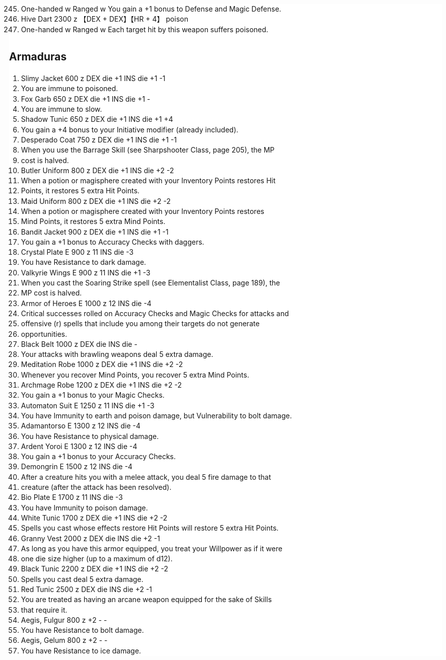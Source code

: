 245. One-handed w Ranged w You gain a +1 bonus to Defense and Magic Defense.
246. Hive Dart 2300 z 【DEX + DEX】【HR + 4】 poison
247. One-handed w Ranged w Each target hit by this weapon suffers poisoned.


## Armaduras

1. Slimy Jacket 600 z DEX die +1 INS die +1 -1
2. You are immune to poisoned.
3. Fox Garb 650 z DEX die +1 INS die +1 -
4. You are immune to slow.
5. Shadow Tunic 650 z DEX die +1 INS die +1 +4
6. You gain a +4 bonus to your Initiative modifier (already included).
7. Desperado Coat 750 z DEX die +1 INS die +1 -1
8. When you use the Barrage Skill (see Sharpshooter Class, page 205), the MP
9. cost is halved.
10. Butler Uniform 800 z DEX die +1 INS die +2 -2
11. When a potion or magisphere created with your Inventory Points restores Hit
12. Points, it restores 5 extra Hit Points.
13. Maid Uniform 800 z DEX die +1 INS die +2 -2
14. When a potion or magisphere created with your Inventory Points restores
15. Mind Points, it restores 5 extra Mind Points.
16. Bandit Jacket 900 z DEX die +1 INS die +1 -1
17. You gain a +1 bonus to Accuracy Checks with daggers.
18. Crystal Plate E 900 z 11 INS die -3
19. You have Resistance to dark damage.
20. Valkyrie Wings E 900 z 11 INS die +1 -3
21. When you cast the Soaring Strike spell (see Elementalist Class, page 189), the
22. MP cost is halved.
23. Armor of Heroes E 1000 z 12 INS die -4
24. Critical successes rolled on Accuracy Checks and Magic Checks for attacks and
25. offensive (r) spells that include you among their targets do not generate
26. opportunities.
27. Black Belt 1000 z DEX die INS die -
28. Your attacks with brawling weapons deal 5 extra damage.
29. Meditation Robe 1000 z DEX die +1 INS die +2 -2
30. Whenever you recover Mind Points, you recover 5 extra Mind Points.
31. Archmage Robe 1200 z DEX die +1 INS die +2 -2
32. You gain a +1 bonus to your Magic Checks.
33. Automaton Suit E 1250 z 11 INS die +1 -3
34. You have Immunity to earth and poison damage, but Vulnerability to bolt damage.
35. Adamantorso E 1300 z 12 INS die -4
36. You have Resistance to physical damage.
37. Ardent Yoroi E 1300 z 12 INS die -4
38. You gain a +1 bonus to your Accuracy Checks.
39. Demongrin E 1500 z 12 INS die -4
40. After a creature hits you with a melee attack, you deal 5 fire damage to that
41. creature (after the attack has been resolved).
42. Bio Plate E 1700 z 11 INS die -3
43. You have Immunity to poison damage.
44. White Tunic 1700 z DEX die +1 INS die +2 -2
45. Spells you cast whose effects restore Hit Points will restore 5 extra Hit Points.
46. Granny Vest 2000 z DEX die INS die +2 -1
47. As long as you have this armor equipped, you treat your Willpower as if it were
48. one die size higher (up to a maximum of d12).
49. Black Tunic 2200 z DEX die +1 INS die +2 -2
50. Spells you cast deal 5 extra damage.
51. Red Tunic 2500 z DEX die INS die +2 -1
52. You are treated as having an arcane weapon equipped for the sake of Skills
53. that require it.
54. Aegis, Fulgur 800 z +2 - -
55. You have Resistance to bolt damage.
56. Aegis, Gelum 800 z +2 - -
57. You have Resistance to ice damage.